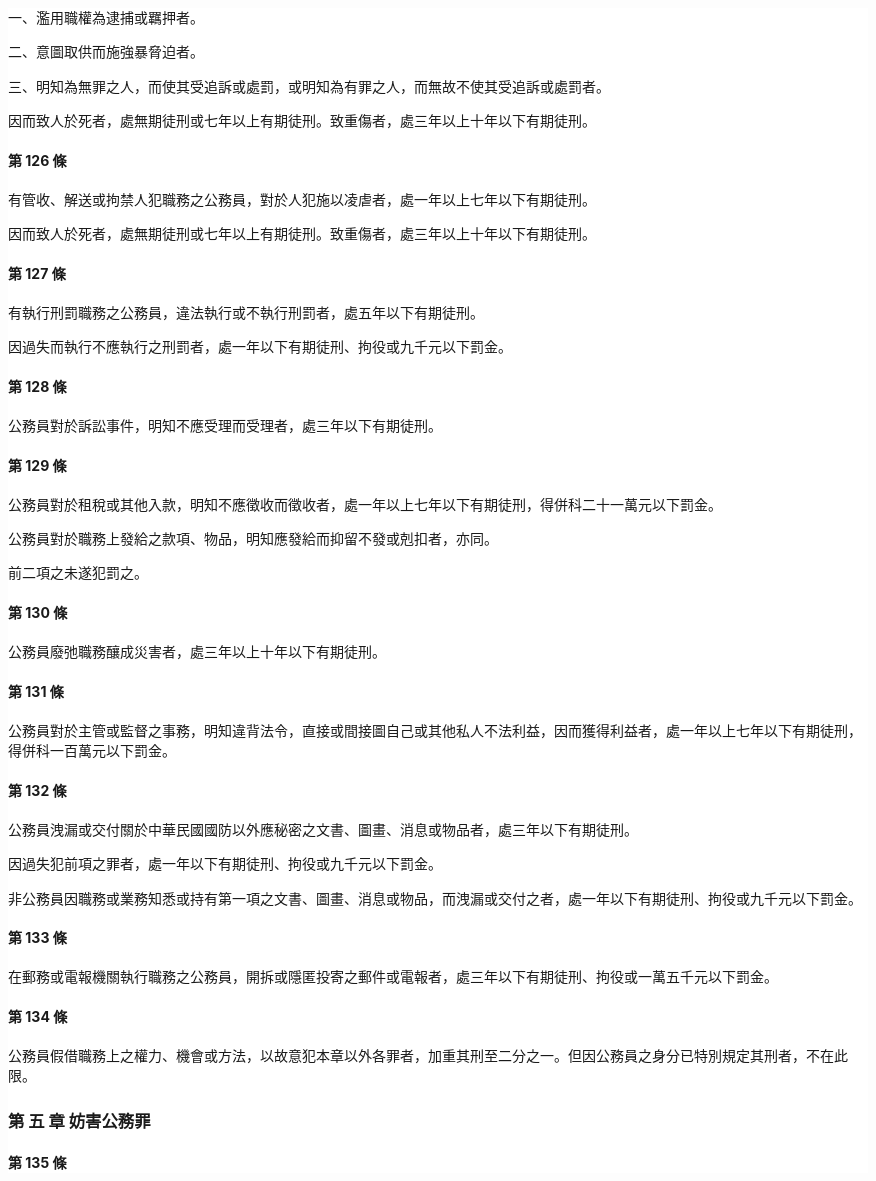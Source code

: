 一、濫用職權為逮捕或羈押者。

二、意圖取供而施強暴脅迫者。

三、明知為無罪之人，而使其受追訴或處罰，或明知為有罪之人，而無故不使其受追訴或處罰者。

因而致人於死者，處無期徒刑或七年以上有期徒刑。致重傷者，處三年以上十年以下有期徒刑。

#### 第 126 條

有管收、解送或拘禁人犯職務之公務員，對於人犯施以凌虐者，處一年以上七年以下有期徒刑。

因而致人於死者，處無期徒刑或七年以上有期徒刑。致重傷者，處三年以上十年以下有期徒刑。

#### 第 127 條

有執行刑罰職務之公務員，違法執行或不執行刑罰者，處五年以下有期徒刑。

因過失而執行不應執行之刑罰者，處一年以下有期徒刑、拘役或九千元以下罰金。

#### 第 128 條

公務員對於訴訟事件，明知不應受理而受理者，處三年以下有期徒刑。

#### 第 129 條

公務員對於租稅或其他入款，明知不應徵收而徵收者，處一年以上七年以下有期徒刑，得併科二十一萬元以下罰金。

公務員對於職務上發給之款項、物品，明知應發給而抑留不發或剋扣者，亦同。

前二項之未遂犯罰之。

#### 第 130 條

公務員廢弛職務釀成災害者，處三年以上十年以下有期徒刑。

#### 第 131 條

公務員對於主管或監督之事務，明知違背法令，直接或間接圖自己或其他私人不法利益，因而獲得利益者，處一年以上七年以下有期徒刑，得併科一百萬元以下罰金。

#### 第 132 條

公務員洩漏或交付關於中華民國國防以外應秘密之文書、圖畫、消息或物品者，處三年以下有期徒刑。

因過失犯前項之罪者，處一年以下有期徒刑、拘役或九千元以下罰金。

非公務員因職務或業務知悉或持有第一項之文書、圖畫、消息或物品，而洩漏或交付之者，處一年以下有期徒刑、拘役或九千元以下罰金。

#### 第 133 條

在郵務或電報機關執行職務之公務員，開拆或隱匿投寄之郵件或電報者，處三年以下有期徒刑、拘役或一萬五千元以下罰金。

#### 第 134 條

公務員假借職務上之權力、機會或方法，以故意犯本章以外各罪者，加重其刑至二分之一。但因公務員之身分已特別規定其刑者，不在此限。

### 第 五 章 妨害公務罪

#### 第 135 條
